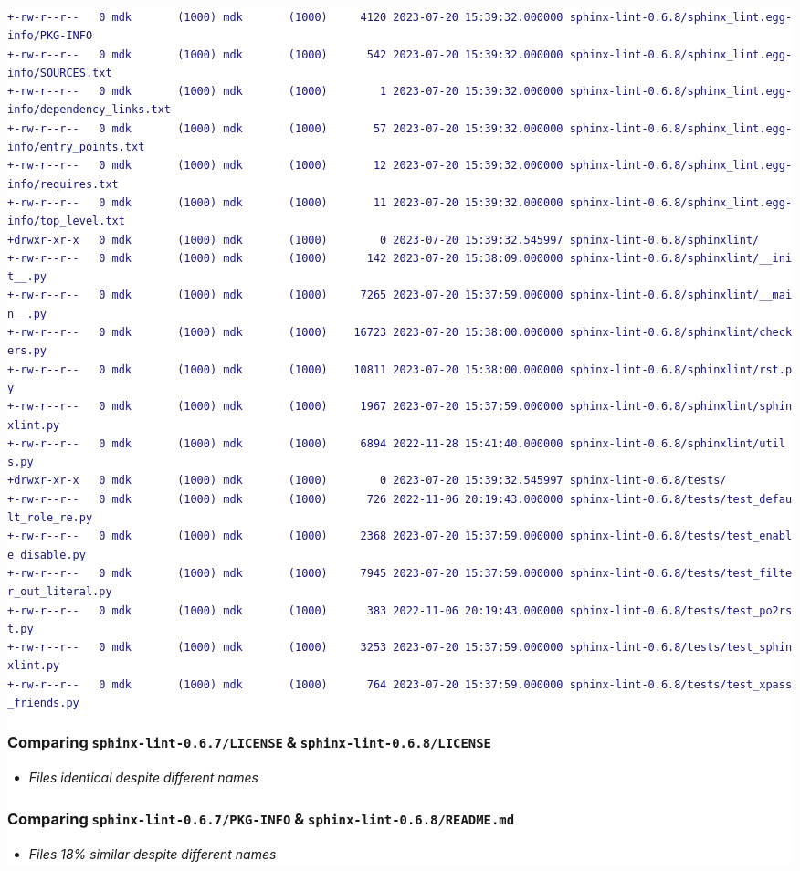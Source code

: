 ```diff
+-rw-r--r--   0 mdk       (1000) mdk       (1000)     4120 2023-07-20 15:39:32.000000 sphinx-lint-0.6.8/sphinx_lint.egg-info/PKG-INFO
+-rw-r--r--   0 mdk       (1000) mdk       (1000)      542 2023-07-20 15:39:32.000000 sphinx-lint-0.6.8/sphinx_lint.egg-info/SOURCES.txt
+-rw-r--r--   0 mdk       (1000) mdk       (1000)        1 2023-07-20 15:39:32.000000 sphinx-lint-0.6.8/sphinx_lint.egg-info/dependency_links.txt
+-rw-r--r--   0 mdk       (1000) mdk       (1000)       57 2023-07-20 15:39:32.000000 sphinx-lint-0.6.8/sphinx_lint.egg-info/entry_points.txt
+-rw-r--r--   0 mdk       (1000) mdk       (1000)       12 2023-07-20 15:39:32.000000 sphinx-lint-0.6.8/sphinx_lint.egg-info/requires.txt
+-rw-r--r--   0 mdk       (1000) mdk       (1000)       11 2023-07-20 15:39:32.000000 sphinx-lint-0.6.8/sphinx_lint.egg-info/top_level.txt
+drwxr-xr-x   0 mdk       (1000) mdk       (1000)        0 2023-07-20 15:39:32.545997 sphinx-lint-0.6.8/sphinxlint/
+-rw-r--r--   0 mdk       (1000) mdk       (1000)      142 2023-07-20 15:38:09.000000 sphinx-lint-0.6.8/sphinxlint/__init__.py
+-rw-r--r--   0 mdk       (1000) mdk       (1000)     7265 2023-07-20 15:37:59.000000 sphinx-lint-0.6.8/sphinxlint/__main__.py
+-rw-r--r--   0 mdk       (1000) mdk       (1000)    16723 2023-07-20 15:38:00.000000 sphinx-lint-0.6.8/sphinxlint/checkers.py
+-rw-r--r--   0 mdk       (1000) mdk       (1000)    10811 2023-07-20 15:38:00.000000 sphinx-lint-0.6.8/sphinxlint/rst.py
+-rw-r--r--   0 mdk       (1000) mdk       (1000)     1967 2023-07-20 15:37:59.000000 sphinx-lint-0.6.8/sphinxlint/sphinxlint.py
+-rw-r--r--   0 mdk       (1000) mdk       (1000)     6894 2022-11-28 15:41:40.000000 sphinx-lint-0.6.8/sphinxlint/utils.py
+drwxr-xr-x   0 mdk       (1000) mdk       (1000)        0 2023-07-20 15:39:32.545997 sphinx-lint-0.6.8/tests/
+-rw-r--r--   0 mdk       (1000) mdk       (1000)      726 2022-11-06 20:19:43.000000 sphinx-lint-0.6.8/tests/test_default_role_re.py
+-rw-r--r--   0 mdk       (1000) mdk       (1000)     2368 2023-07-20 15:37:59.000000 sphinx-lint-0.6.8/tests/test_enable_disable.py
+-rw-r--r--   0 mdk       (1000) mdk       (1000)     7945 2023-07-20 15:37:59.000000 sphinx-lint-0.6.8/tests/test_filter_out_literal.py
+-rw-r--r--   0 mdk       (1000) mdk       (1000)      383 2022-11-06 20:19:43.000000 sphinx-lint-0.6.8/tests/test_po2rst.py
+-rw-r--r--   0 mdk       (1000) mdk       (1000)     3253 2023-07-20 15:37:59.000000 sphinx-lint-0.6.8/tests/test_sphinxlint.py
+-rw-r--r--   0 mdk       (1000) mdk       (1000)      764 2023-07-20 15:37:59.000000 sphinx-lint-0.6.8/tests/test_xpass_friends.py
```

### Comparing `sphinx-lint-0.6.7/LICENSE` & `sphinx-lint-0.6.8/LICENSE`

 * *Files identical despite different names*

### Comparing `sphinx-lint-0.6.7/PKG-INFO` & `sphinx-lint-0.6.8/README.md`

 * *Files 18% similar despite different names*
